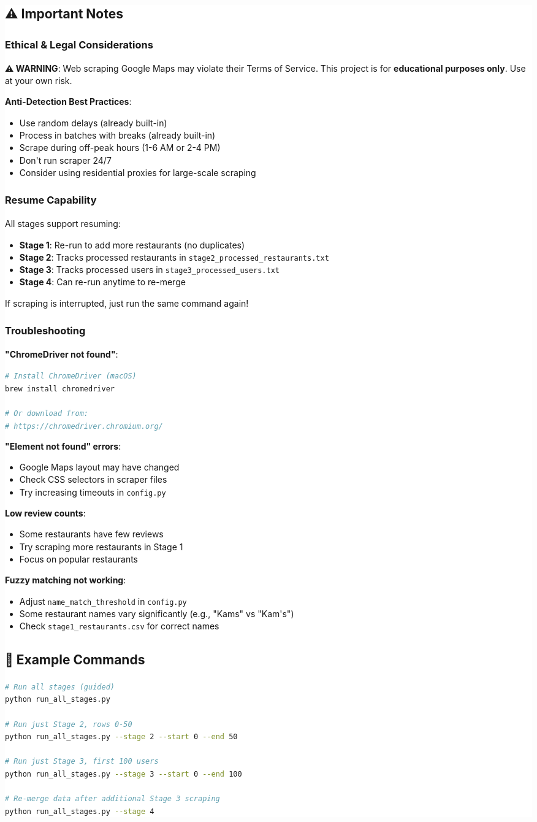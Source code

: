 ## ⚠️ Important Notes

### Ethical & Legal Considerations

**⚠️ WARNING**: Web scraping Google Maps may violate their Terms of Service. This project is for **educational purposes only**. Use at your own risk.

**Anti-Detection Best Practices**:
- Use random delays (already built-in)
- Process in batches with breaks (already built-in)
- Scrape during off-peak hours (1-6 AM or 2-4 PM)
- Don't run scraper 24/7
- Consider using residential proxies for large-scale scraping

### Resume Capability

All stages support resuming:
- **Stage 1**: Re-run to add more restaurants (no duplicates)
- **Stage 2**: Tracks processed restaurants in `stage2_processed_restaurants.txt`
- **Stage 3**: Tracks processed users in `stage3_processed_users.txt`
- **Stage 4**: Can re-run anytime to re-merge

If scraping is interrupted, just run the same command again!

### Troubleshooting

**"ChromeDriver not found"**:
```bash
# Install ChromeDriver (macOS)
brew install chromedriver

# Or download from:
# https://chromedriver.chromium.org/
```

**"Element not found" errors**:
- Google Maps layout may have changed
- Check CSS selectors in scraper files
- Try increasing timeouts in `config.py`

**Low review counts**:
- Some restaurants have few reviews
- Try scraping more restaurants in Stage 1
- Focus on popular restaurants

**Fuzzy matching not working**:
- Adjust `name_match_threshold` in `config.py`
- Some restaurant names vary significantly (e.g., "Kams" vs "Kam's")
- Check `stage1_restaurants.csv` for correct names

## 📝 Example Commands

```bash
# Run all stages (guided)
python run_all_stages.py

# Run just Stage 2, rows 0-50
python run_all_stages.py --stage 2 --start 0 --end 50

# Run just Stage 3, first 100 users
python run_all_stages.py --stage 3 --start 0 --end 100

# Re-merge data after additional Stage 3 scraping
python run_all_stages.py --stage 4
```
